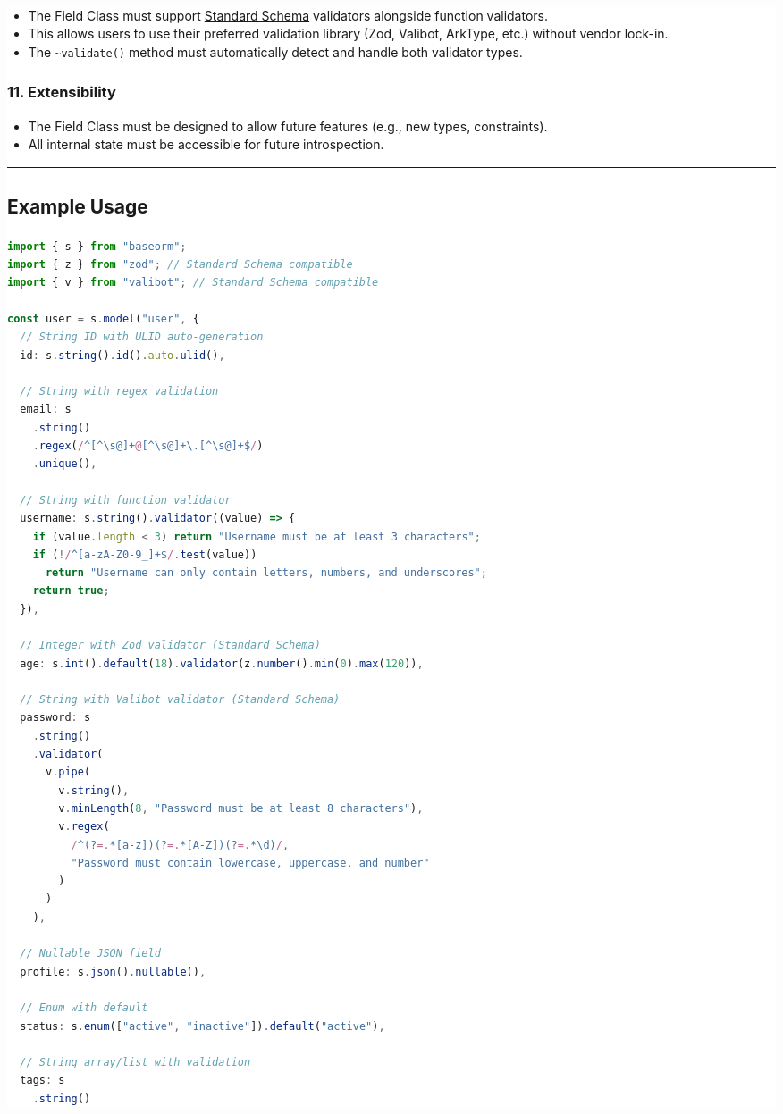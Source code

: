 - The Field Class must support [Standard Schema](https://github.com/standard-schema/standard-schema) validators alongside function validators.
- This allows users to use their preferred validation library (Zod, Valibot, ArkType, etc.) without vendor lock-in.
- The `~validate()` method must automatically detect and handle both validator types.

### 11. Extensibility

- The Field Class must be designed to allow future features (e.g., new types, constraints).
- All internal state must be accessible for future introspection.

---

## Example Usage

```ts
import { s } from "baseorm";
import { z } from "zod"; // Standard Schema compatible
import { v } from "valibot"; // Standard Schema compatible

const user = s.model("user", {
  // String ID with ULID auto-generation
  id: s.string().id().auto.ulid(),

  // String with regex validation
  email: s
    .string()
    .regex(/^[^\s@]+@[^\s@]+\.[^\s@]+$/)
    .unique(),

  // String with function validator
  username: s.string().validator((value) => {
    if (value.length < 3) return "Username must be at least 3 characters";
    if (!/^[a-zA-Z0-9_]+$/.test(value))
      return "Username can only contain letters, numbers, and underscores";
    return true;
  }),

  // Integer with Zod validator (Standard Schema)
  age: s.int().default(18).validator(z.number().min(0).max(120)),

  // String with Valibot validator (Standard Schema)
  password: s
    .string()
    .validator(
      v.pipe(
        v.string(),
        v.minLength(8, "Password must be at least 8 characters"),
        v.regex(
          /^(?=.*[a-z])(?=.*[A-Z])(?=.*\d)/,
          "Password must contain lowercase, uppercase, and number"
        )
      )
    ),

  // Nullable JSON field
  profile: s.json().nullable(),

  // Enum with default
  status: s.enum(["active", "inactive"]).default("active"),

  // String array/list with validation
  tags: s
    .string()
```